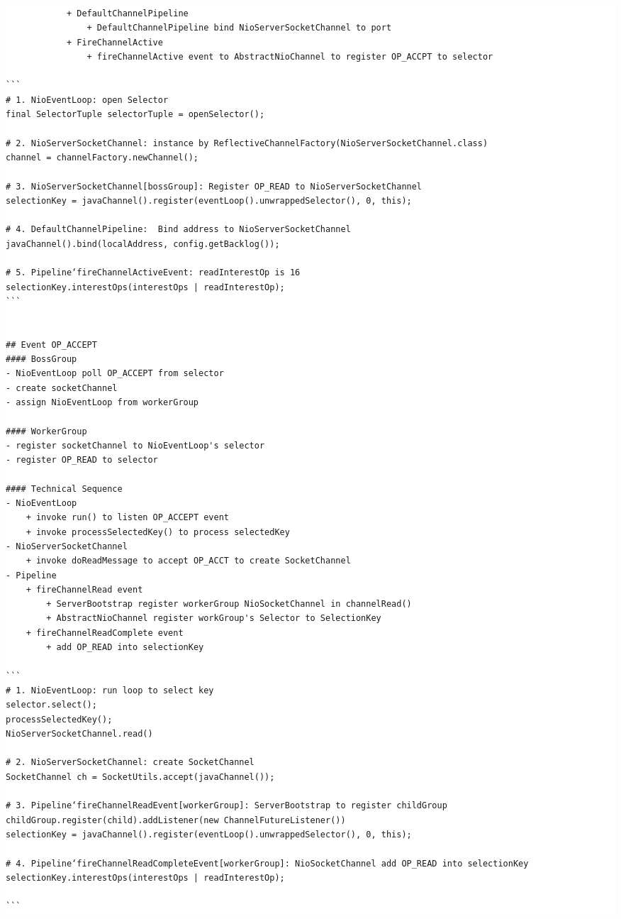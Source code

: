 ````
			+ DefaultChannelPipeline
				+ DefaultChannelPipeline bind NioServerSocketChannel to port
			+ FireChannelActive
				+ fireChannelActive event to AbstractNioChannel to register OP_ACCPT to selector

```
# 1. NioEventLoop: open Selector
final SelectorTuple selectorTuple = openSelector();

# 2. NioServerSocketChannel: instance by ReflectiveChannelFactory(NioServerSocketChannel.class)
channel = channelFactory.newChannel();

# 3. NioServerSocketChannel[bossGroup]: Register OP_READ to NioServerSocketChannel
selectionKey = javaChannel().register(eventLoop().unwrappedSelector(), 0, this);

# 4. DefaultChannelPipeline:  Bind address to NioServerSocketChannel
javaChannel().bind(localAddress, config.getBacklog());

# 5. Pipeline‘fireChannelActiveEvent: readInterestOp is 16
selectionKey.interestOps(interestOps | readInterestOp);
```


## Event OP_ACCEPT
#### BossGroup
- NioEventLoop poll OP_ACCEPT from selector
- create socketChannel
- assign NioEventLoop from workerGroup

#### WorkerGroup
- register socketChannel to NioEventLoop's selector
- register OP_READ to selector

#### Technical Sequence
- NioEventLoop
	+ invoke run() to listen OP_ACCEPT event
	+ invoke processSelectedKey() to process selectedKey
- NioServerSocketChannel
	+ invoke doReadMessage to accept OP_ACCT to create SocketChannel
- Pipeline
	+ fireChannelRead event
		+ ServerBootstrap register workerGroup NioSocketChannel in channelRead()
		+ AbstractNioChannel register workGroup's Selector to SelectionKey
	+ fireChannelReadComplete event
		+ add OP_READ into selectionKey	

```
# 1. NioEventLoop: run loop to select key
selector.select();
processSelectedKey();
NioServerSocketChannel.read()

# 2. NioServerSocketChannel: create SocketChannel
SocketChannel ch = SocketUtils.accept(javaChannel());

# 3. Pipeline‘fireChannelReadEvent[workerGroup]: ServerBootstrap to register childGroup 
childGroup.register(child).addListener(new ChannelFutureListener())
selectionKey = javaChannel().register(eventLoop().unwrappedSelector(), 0, this);

# 4. Pipeline‘fireChannelReadCompleteEvent[workerGroup]: NioSocketChannel add OP_READ into selectionKey
selectionKey.interestOps(interestOps | readInterestOp);

```
````